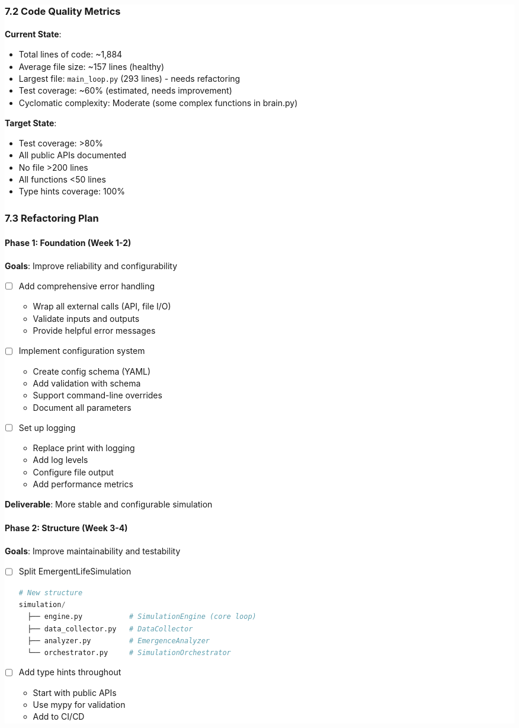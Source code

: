 ### 7.2 Code Quality Metrics

**Current State**:
- Total lines of code: ~1,884
- Average file size: ~157 lines (healthy)
- Largest file: `main_loop.py` (293 lines) - needs refactoring
- Test coverage: ~60% (estimated, needs improvement)
- Cyclomatic complexity: Moderate (some complex functions in brain.py)

**Target State**:
- Test coverage: >80%
- All public APIs documented
- No file >200 lines
- All functions <50 lines
- Type hints coverage: 100%

### 7.3 Refactoring Plan

#### Phase 1: Foundation (Week 1-2)

**Goals**: Improve reliability and configurability
- [ ] Add comprehensive error handling
  - Wrap all external calls (API, file I/O)
  - Validate inputs and outputs
  - Provide helpful error messages
  
- [ ] Implement configuration system
  - Create config schema (YAML)
  - Add validation with schema
  - Support command-line overrides
  - Document all parameters
  
- [ ] Set up logging
  - Replace print with logging
  - Add log levels
  - Configure file output
  - Add performance metrics

**Deliverable**: More stable and configurable simulation

#### Phase 2: Structure (Week 3-4)

**Goals**: Improve maintainability and testability
- [ ] Split EmergentLifeSimulation
  ```python
  # New structure
  simulation/
    ├── engine.py           # SimulationEngine (core loop)
    ├── data_collector.py   # DataCollector
    ├── analyzer.py         # EmergenceAnalyzer
    └── orchestrator.py     # SimulationOrchestrator
  ```
  
- [ ] Add type hints throughout
  - Start with public APIs
  - Use mypy for validation
  - Add to CI/CD
  
